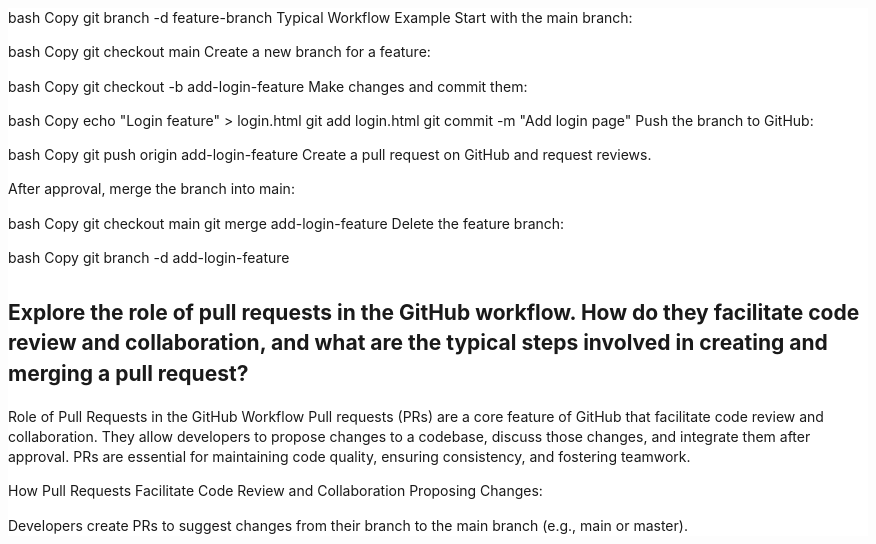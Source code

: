 bash
Copy
git branch -d feature-branch
Typical Workflow Example
Start with the main branch:

bash
Copy
git checkout main
Create a new branch for a feature:

bash
Copy
git checkout -b add-login-feature
Make changes and commit them:

bash
Copy
echo "Login feature" > login.html
git add login.html
git commit -m "Add login page"
Push the branch to GitHub:

bash
Copy
git push origin add-login-feature
Create a pull request on GitHub and request reviews.

After approval, merge the branch into main:

bash
Copy
git checkout main
git merge add-login-feature
Delete the feature branch:

bash
Copy
git branch -d add-login-feature

## Explore the role of pull requests in the GitHub workflow. How do they facilitate code review and collaboration, and what are the typical steps involved in creating and merging a pull request?

Role of Pull Requests in the GitHub Workflow
Pull requests (PRs) are a core feature of GitHub that facilitate code review and collaboration. They allow developers to propose changes to a codebase, discuss those changes, and integrate them after approval. PRs are essential for maintaining code quality, ensuring consistency, and fostering teamwork.

How Pull Requests Facilitate Code Review and Collaboration
Proposing Changes:

Developers create PRs to suggest changes from their branch to the main branch (e.g., main or master).
